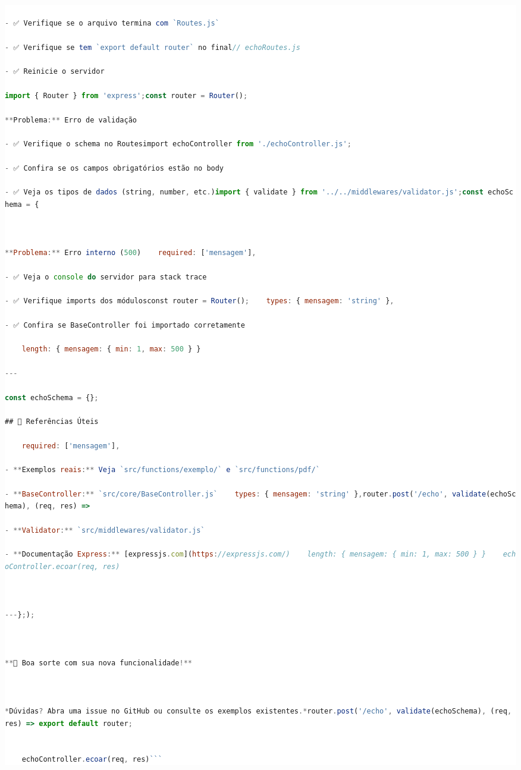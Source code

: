 ```javascript

- ✅ Verifique se o arquivo termina com `Routes.js`

- ✅ Verifique se tem `export default router` no final// echoRoutes.js

- ✅ Reinicie o servidor

import { Router } from 'express';const router = Router();

**Problema:** Erro de validação

- ✅ Verifique o schema no Routesimport echoController from './echoController.js';

- ✅ Confira se os campos obrigatórios estão no body

- ✅ Veja os tipos de dados (string, number, etc.)import { validate } from '../../middlewares/validator.js';const echoSchema = {



**Problema:** Erro interno (500)    required: ['mensagem'],

- ✅ Veja o console do servidor para stack trace

- ✅ Verifique imports dos módulosconst router = Router();    types: { mensagem: 'string' },

- ✅ Confira se BaseController foi importado corretamente

    length: { mensagem: { min: 1, max: 500 } }

---

const echoSchema = {};

## 📖 Referências Úteis

    required: ['mensagem'],

- **Exemplos reais:** Veja `src/functions/exemplo/` e `src/functions/pdf/`

- **BaseController:** `src/core/BaseController.js`    types: { mensagem: 'string' },router.post('/echo', validate(echoSchema), (req, res) => 

- **Validator:** `src/middlewares/validator.js`

- **Documentação Express:** [expressjs.com](https://expressjs.com/)    length: { mensagem: { min: 1, max: 500 } }    echoController.ecoar(req, res)



---};);



**🎉 Boa sorte com sua nova funcionalidade!**



*Dúvidas? Abra uma issue no GitHub ou consulte os exemplos existentes.*router.post('/echo', validate(echoSchema), (req, res) => export default router;


    echoController.ecoar(req, res)```
```